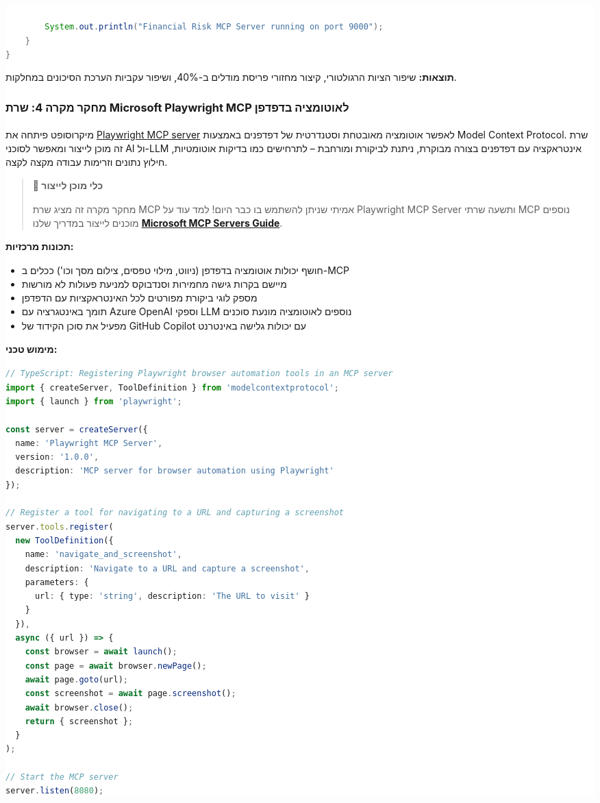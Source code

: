 ```java
        
        System.out.println("Financial Risk MCP Server running on port 9000");
    }
}
```

**תוצאות:** שיפור הציות הרגולטורי, קיצור מחזורי פריסת מודלים ב-40%, ושיפור עקביות הערכת הסיכונים במחלקות.

### מחקר מקרה 4: שרת Microsoft Playwright MCP לאוטומציה בדפדפן

מיקרוסופט פיתחה את [Playwright MCP server](https://github.com/microsoft/playwright-mcp) לאפשר אוטומציה מאובטחת וסטנדרטית של דפדפנים באמצעות Model Context Protocol. שרת זה מוכן לייצור ומאפשר לסוכני AI ול-LLM אינטראקציה עם דפדפנים בצורה מבוקרת, ניתנת לביקורת ומורחבת – לתרחישים כמו בדיקות אוטומטיות, חילוץ נתונים וזרימות עבודה מקצה לקצה.

> **🎯 כלי מוכן לייצור**
> 
> מחקר מקרה זה מציג שרת MCP אמיתי שניתן להשתמש בו כבר היום! למד עוד על Playwright MCP Server ותשעה שרתי MCP נוספים מוכנים לייצור במדריך שלנו [**Microsoft MCP Servers Guide**](microsoft-mcp-servers.md#8--playwright-mcp-server).

**תכונות מרכזיות:**
- חושף יכולות אוטומציה בדפדפן (ניווט, מילוי טפסים, צילום מסך וכו') ככלים ב-MCP
- מיישם בקרות גישה מחמירות וסנדבוקס למניעת פעולות לא מורשות
- מספק לוגי ביקורת מפורטים לכל האינטראקציות עם הדפדפן
- תומך באינטגרציה עם Azure OpenAI וספקי LLM נוספים לאוטומציה מונעת סוכנים
- מפעיל את סוכן הקידוד של GitHub Copilot עם יכולות גלישה באינטרנט

**מימוש טכני:**  
```typescript
// TypeScript: Registering Playwright browser automation tools in an MCP server
import { createServer, ToolDefinition } from 'modelcontextprotocol';
import { launch } from 'playwright';

const server = createServer({
  name: 'Playwright MCP Server',
  version: '1.0.0',
  description: 'MCP server for browser automation using Playwright'
});

// Register a tool for navigating to a URL and capturing a screenshot
server.tools.register(
  new ToolDefinition({
    name: 'navigate_and_screenshot',
    description: 'Navigate to a URL and capture a screenshot',
    parameters: {
      url: { type: 'string', description: 'The URL to visit' }
    }
  }),
  async ({ url }) => {
    const browser = await launch();
    const page = await browser.newPage();
    await page.goto(url);
    const screenshot = await page.screenshot();
    await browser.close();
    return { screenshot };
  }
);

// Start the MCP server
server.listen(8080);
```
